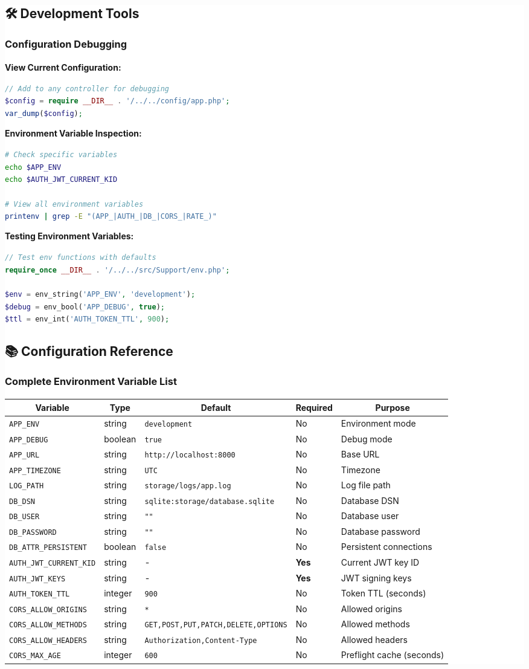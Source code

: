## 🛠️ Development Tools

### Configuration Debugging

**View Current Configuration:**
```php
// Add to any controller for debugging
$config = require __DIR__ . '/../../config/app.php';
var_dump($config);
```

**Environment Variable Inspection:**
```bash
# Check specific variables
echo $APP_ENV
echo $AUTH_JWT_CURRENT_KID

# View all environment variables
printenv | grep -E "(APP_|AUTH_|DB_|CORS_|RATE_)"
```

**Testing Environment Variables:**
```php
// Test env functions with defaults
require_once __DIR__ . '/../../src/Support/env.php';

$env = env_string('APP_ENV', 'development');
$debug = env_bool('APP_DEBUG', true);
$ttl = env_int('AUTH_TOKEN_TTL', 900);
```

## 📚 Configuration Reference

### Complete Environment Variable List

| Variable | Type | Default | Required | Purpose |
|----------|------|---------|----------|---------|
| `APP_ENV` | string | `development` | No | Environment mode |
| `APP_DEBUG` | boolean | `true` | No | Debug mode |
| `APP_URL` | string | `http://localhost:8000` | No | Base URL |
| `APP_TIMEZONE` | string | `UTC` | No | Timezone |
| `LOG_PATH` | string | `storage/logs/app.log` | No | Log file path |
| `DB_DSN` | string | `sqlite:storage/database.sqlite` | No | Database DSN |
| `DB_USER` | string | `""` | No | Database user |
| `DB_PASSWORD` | string | `""` | No | Database password |
| `DB_ATTR_PERSISTENT` | boolean | `false` | No | Persistent connections |
| `AUTH_JWT_CURRENT_KID` | string | - | **Yes** | Current JWT key ID |
| `AUTH_JWT_KEYS` | string | - | **Yes** | JWT signing keys |
| `AUTH_TOKEN_TTL` | integer | `900` | No | Token TTL (seconds) |
| `CORS_ALLOW_ORIGINS` | string | `*` | No | Allowed origins |
| `CORS_ALLOW_METHODS` | string | `GET,POST,PUT,PATCH,DELETE,OPTIONS` | No | Allowed methods |
| `CORS_ALLOW_HEADERS` | string | `Authorization,Content-Type` | No | Allowed headers |
| `CORS_MAX_AGE` | integer | `600` | No | Preflight cache (seconds) |